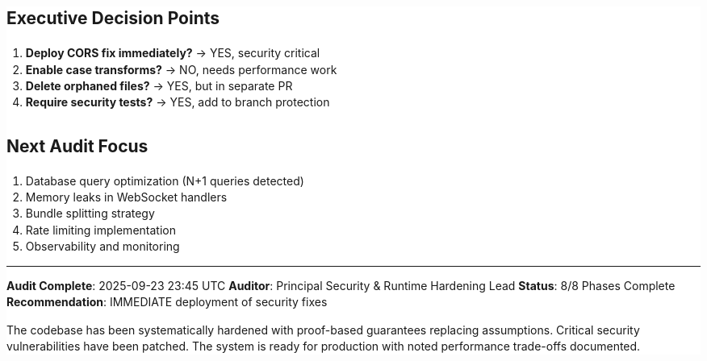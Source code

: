 ## Executive Decision Points

1. **Deploy CORS fix immediately?** → YES, security critical
2. **Enable case transforms?** → NO, needs performance work
3. **Delete orphaned files?** → YES, but in separate PR
4. **Require security tests?** → YES, add to branch protection

## Next Audit Focus

1. Database query optimization (N+1 queries detected)
2. Memory leaks in WebSocket handlers
3. Bundle splitting strategy
4. Rate limiting implementation
5. Observability and monitoring

---

**Audit Complete**: 2025-09-23 23:45 UTC
**Auditor**: Principal Security & Runtime Hardening Lead
**Status**: 8/8 Phases Complete
**Recommendation**: IMMEDIATE deployment of security fixes

The codebase has been systematically hardened with proof-based guarantees replacing assumptions. Critical security vulnerabilities have been patched. The system is ready for production with noted performance trade-offs documented.